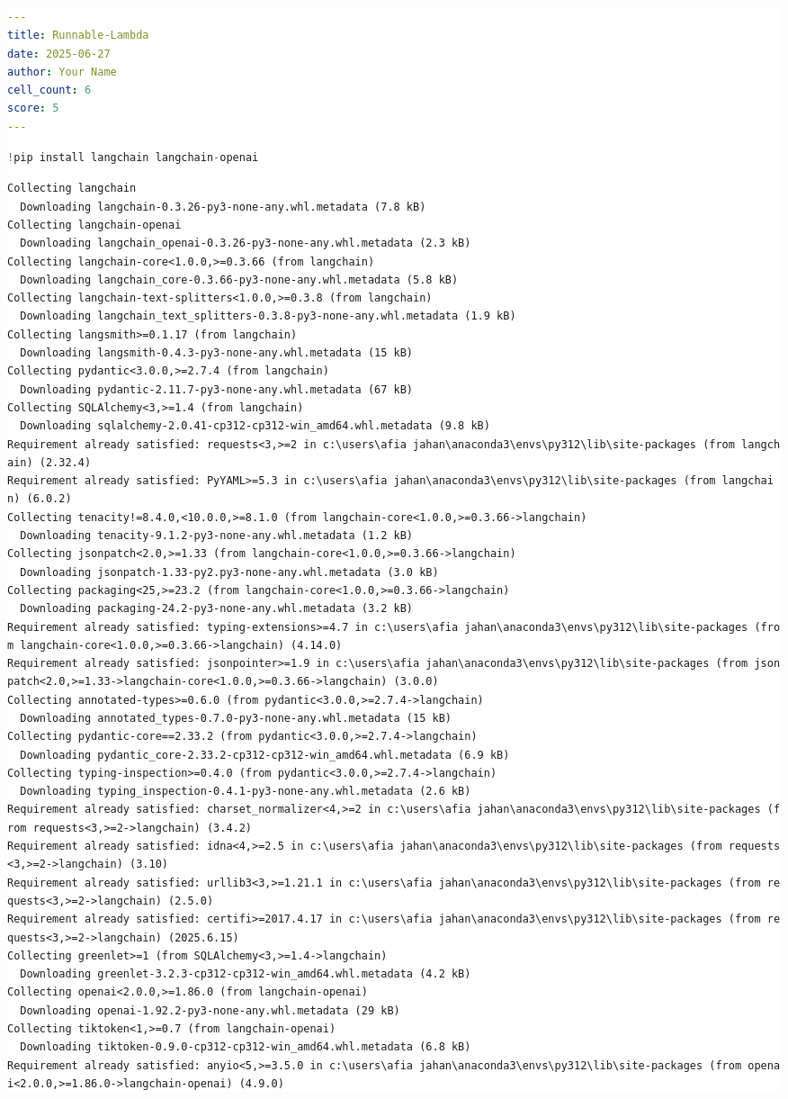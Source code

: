 ```yaml
---
title: Runnable-Lambda
date: 2025-06-27
author: Your Name
cell_count: 6
score: 5
---
```


```python
!pip install langchain langchain-openai

```

    Collecting langchain
      Downloading langchain-0.3.26-py3-none-any.whl.metadata (7.8 kB)
    Collecting langchain-openai
      Downloading langchain_openai-0.3.26-py3-none-any.whl.metadata (2.3 kB)
    Collecting langchain-core<1.0.0,>=0.3.66 (from langchain)
      Downloading langchain_core-0.3.66-py3-none-any.whl.metadata (5.8 kB)
    Collecting langchain-text-splitters<1.0.0,>=0.3.8 (from langchain)
      Downloading langchain_text_splitters-0.3.8-py3-none-any.whl.metadata (1.9 kB)
    Collecting langsmith>=0.1.17 (from langchain)
      Downloading langsmith-0.4.3-py3-none-any.whl.metadata (15 kB)
    Collecting pydantic<3.0.0,>=2.7.4 (from langchain)
      Downloading pydantic-2.11.7-py3-none-any.whl.metadata (67 kB)
    Collecting SQLAlchemy<3,>=1.4 (from langchain)
      Downloading sqlalchemy-2.0.41-cp312-cp312-win_amd64.whl.metadata (9.8 kB)
    Requirement already satisfied: requests<3,>=2 in c:\users\afia jahan\anaconda3\envs\py312\lib\site-packages (from langchain) (2.32.4)
    Requirement already satisfied: PyYAML>=5.3 in c:\users\afia jahan\anaconda3\envs\py312\lib\site-packages (from langchain) (6.0.2)
    Collecting tenacity!=8.4.0,<10.0.0,>=8.1.0 (from langchain-core<1.0.0,>=0.3.66->langchain)
      Downloading tenacity-9.1.2-py3-none-any.whl.metadata (1.2 kB)
    Collecting jsonpatch<2.0,>=1.33 (from langchain-core<1.0.0,>=0.3.66->langchain)
      Downloading jsonpatch-1.33-py2.py3-none-any.whl.metadata (3.0 kB)
    Collecting packaging<25,>=23.2 (from langchain-core<1.0.0,>=0.3.66->langchain)
      Downloading packaging-24.2-py3-none-any.whl.metadata (3.2 kB)
    Requirement already satisfied: typing-extensions>=4.7 in c:\users\afia jahan\anaconda3\envs\py312\lib\site-packages (from langchain-core<1.0.0,>=0.3.66->langchain) (4.14.0)
    Requirement already satisfied: jsonpointer>=1.9 in c:\users\afia jahan\anaconda3\envs\py312\lib\site-packages (from jsonpatch<2.0,>=1.33->langchain-core<1.0.0,>=0.3.66->langchain) (3.0.0)
    Collecting annotated-types>=0.6.0 (from pydantic<3.0.0,>=2.7.4->langchain)
      Downloading annotated_types-0.7.0-py3-none-any.whl.metadata (15 kB)
    Collecting pydantic-core==2.33.2 (from pydantic<3.0.0,>=2.7.4->langchain)
      Downloading pydantic_core-2.33.2-cp312-cp312-win_amd64.whl.metadata (6.9 kB)
    Collecting typing-inspection>=0.4.0 (from pydantic<3.0.0,>=2.7.4->langchain)
      Downloading typing_inspection-0.4.1-py3-none-any.whl.metadata (2.6 kB)
    Requirement already satisfied: charset_normalizer<4,>=2 in c:\users\afia jahan\anaconda3\envs\py312\lib\site-packages (from requests<3,>=2->langchain) (3.4.2)
    Requirement already satisfied: idna<4,>=2.5 in c:\users\afia jahan\anaconda3\envs\py312\lib\site-packages (from requests<3,>=2->langchain) (3.10)
    Requirement already satisfied: urllib3<3,>=1.21.1 in c:\users\afia jahan\anaconda3\envs\py312\lib\site-packages (from requests<3,>=2->langchain) (2.5.0)
    Requirement already satisfied: certifi>=2017.4.17 in c:\users\afia jahan\anaconda3\envs\py312\lib\site-packages (from requests<3,>=2->langchain) (2025.6.15)
    Collecting greenlet>=1 (from SQLAlchemy<3,>=1.4->langchain)
      Downloading greenlet-3.2.3-cp312-cp312-win_amd64.whl.metadata (4.2 kB)
    Collecting openai<2.0.0,>=1.86.0 (from langchain-openai)
      Downloading openai-1.92.2-py3-none-any.whl.metadata (29 kB)
    Collecting tiktoken<1,>=0.7 (from langchain-openai)
      Downloading tiktoken-0.9.0-cp312-cp312-win_amd64.whl.metadata (6.8 kB)
    Requirement already satisfied: anyio<5,>=3.5.0 in c:\users\afia jahan\anaconda3\envs\py312\lib\site-packages (from openai<2.0.0,>=1.86.0->langchain-openai) (4.9.0)